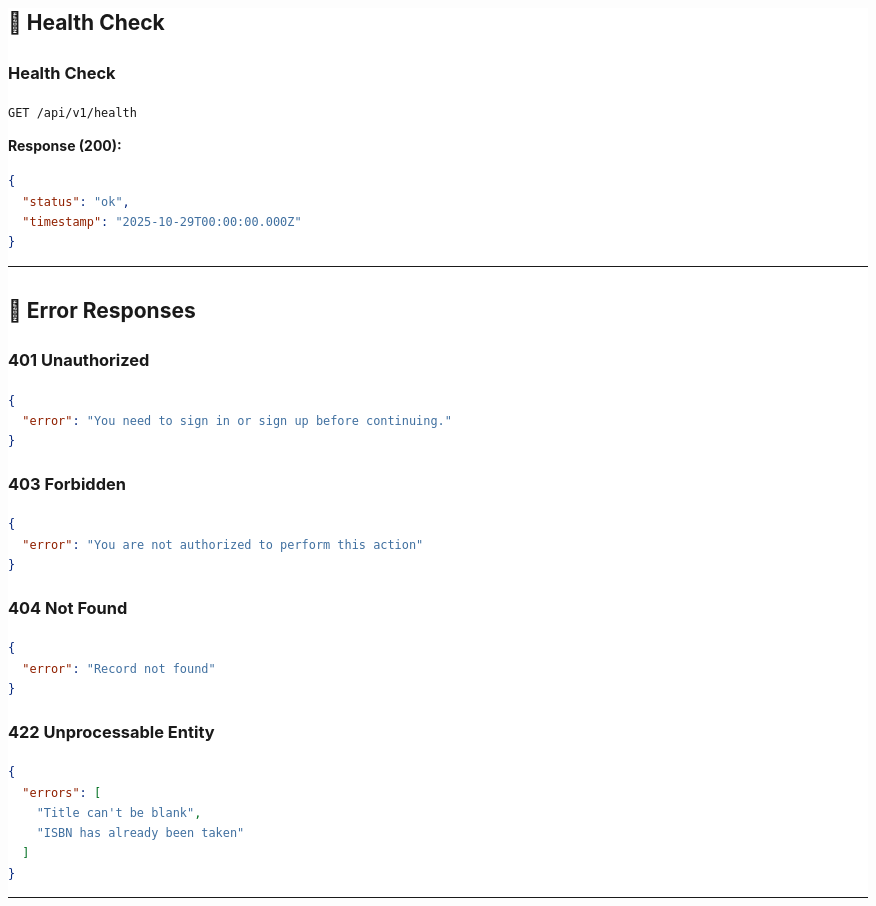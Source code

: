 
## 🏥 Health Check

### Health Check
```http
GET /api/v1/health
```

**Response (200):**
```json
{
  "status": "ok",
  "timestamp": "2025-10-29T00:00:00.000Z"
}
```

---

## 🚫 Error Responses

### 401 Unauthorized
```json
{
  "error": "You need to sign in or sign up before continuing."
}
```

### 403 Forbidden
```json
{
  "error": "You are not authorized to perform this action"
}
```

### 404 Not Found
```json
{
  "error": "Record not found"
}
```

### 422 Unprocessable Entity
```json
{
  "errors": [
    "Title can't be blank",
    "ISBN has already been taken"
  ]
}
```

---
